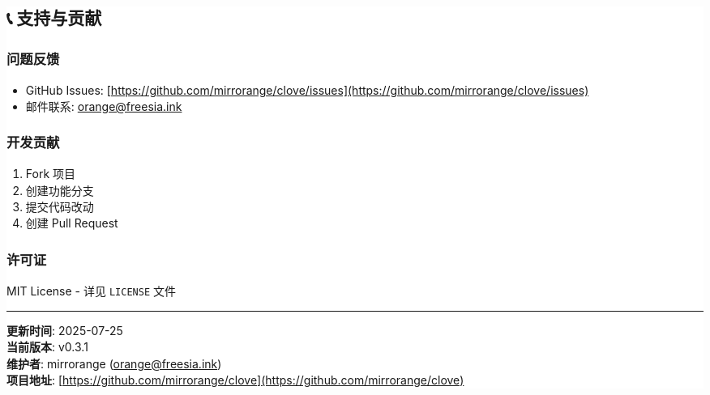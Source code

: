 
## 📞 支持与贡献

### 问题反馈
- GitHub Issues: [https://github.com/mirrorange/clove/issues](https://github.com/mirrorange/clove/issues)
- 邮件联系: orange@freesia.ink

### 开发贡献
1. Fork 项目
2. 创建功能分支
3. 提交代码改动
4. 创建 Pull Request

### 许可证
MIT License - 详见 `LICENSE` 文件

---

**更新时间**: 2025-07-25  
**当前版本**: v0.3.1  
**维护者**: mirrorange (orange@freesia.ink)  
**项目地址**: [https://github.com/mirrorange/clove](https://github.com/mirrorange/clove)